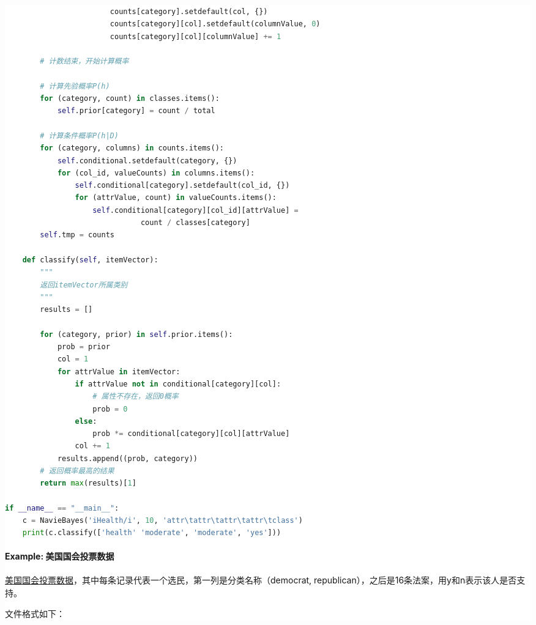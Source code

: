 ```python
						counts[category].setdefault(col, {})
						counts[category][col].setdefault(columnValue, 0)
						counts[category][col][columnValue] += 1

		# 计数结束，开始计算概率

		# 计算先验概率P(h)
		for (category, count) in classes.items():
			self.prior[category] = count / total

		# 计算条件概率P(h|D)
		for (category, columns) in counts.items():
			self.conditional.setdefault(category, {})
			for (col_id, valueCounts) in columns.items():
				self.conditional[category].setdefault(col_id, {})
				for (attrValue, count) in valueCounts.items():
					self.conditional[category][col_id][attrValue] = 
					           count / classes[category]
		self.tmp = counts

	def classify(self, itemVector):
		"""
		返回itemVector所属类别
		"""
		results = []

		for (category, prior) in self.prior.items():
			prob = prior
			col = 1
			for attrValue in itemVector:
				if attrValue not in conditional[category][col]:
					# 属性不存在，返回0概率
					prob = 0
				else:
					prob *= conditional[category][col][attrValue]
				col += 1
			results.append((prob, category))
		# 返回概率最高的结果
		return max(results)[1]

if __name__ == "__main__":
	c = NavieBayes('iHealth/i', 10, 'attr\tattr\tattr\tattr\tclass')
	print(c.classify(['health' 'moderate', 'moderate', 'yes']))
```


#### Example: 美国国会投票数据

[美国国会投票数据](https://archive.ics.uci.edu/ml/datasets/congressional+voting+records)，其中每条记录代表一个选民，第一列是分类名称（democrat, republican），之后是16条法案，用y和n表示该人是否支持。

文件格式如下：
